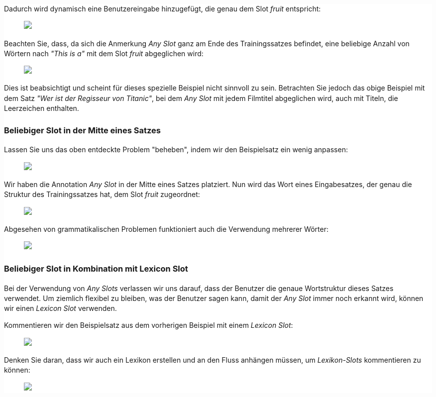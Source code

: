 Dadurch wird dynamisch eine Benutzereingabe hinzugefügt, die genau dem Slot *fruit* entspricht:

<figure>
  <img class="image-center" src="{{config.site_url}}ai/nlu/images/result_thisisanapple.png" width="60%" />
</figure>

Beachten Sie, dass, da sich die Anmerkung *Any Slot* ganz am Ende des Trainingssatzes befindet, eine beliebige Anzahl von Wörtern nach *"This is a"* mit dem Slot *fruit* abgeglichen wird:

<figure>
  <img class="image-center" src="{{config.site_url}}ai/nlu/images/result_thisisanappletree.png" width="60%" />
</figure>

Dies ist beabsichtigt und scheint für dieses spezielle Beispiel nicht sinnvoll zu sein. Betrachten Sie jedoch das obige Beispiel mit dem Satz *"Wer ist der Regisseur von Titanic"*, bei dem *Any Slot* mit jedem Filmtitel abgeglichen wird, auch mit Titeln, die Leerzeichen enthalten.

### Beliebiger Slot in der Mitte eines Satzes

Lassen Sie uns das oben entdeckte Problem "beheben", indem wir den Beispielsatz ein wenig anpassen:

<figure>
  <img class="image-center" src="{{config.site_url}}ai/nlu/images/anyslot_thisisanorangetree.png" width="60%" />
</figure>

Wir haben die Annotation *Any Slot* in der Mitte eines Satzes platziert. Nun wird das Wort eines Eingabesatzes, der genau die Struktur des Trainingssatzes hat, dem Slot *fruit* zugeordnet:

<figure>
  <img class="image-center" src="{{config.site_url}}ai/nlu/images/result_thisisanappletree2.png" width="60%" />
</figure>

Abgesehen von grammatikalischen Problemen funktioniert auch die Verwendung mehrerer Wörter:

<figure>
  <img class="image-center" src="{{config.site_url}}ai/nlu/images/result_thisisankiwifruittree.png" width="60%" />
</figure>

### Beliebiger Slot in Kombination mit Lexicon Slot

Bei der Verwendung von *Any Slots* verlassen wir uns darauf, dass der Benutzer die genaue Wortstruktur dieses Satzes verwendet. Um ziemlich flexibel zu bleiben, was der Benutzer sagen kann, damit der *Any Slot* immer noch erkannt wird, können wir einen *Lexicon Slot* verwenden.

Kommentieren wir den Beispielsatz aus dem vorherigen Beispiel mit einem *Lexicon Slot*:

<figure>
  <img class="image-center" src="{{config.site_url}}ai/nlu/images/anyslot_lexiconannotated.png" width="60%" />
</figure>

Denken Sie daran, dass wir auch ein Lexikon erstellen und an den Fluss anhängen müssen, um *Lexikon-Slots* kommentieren zu können:

<figure>
  <img class="image-center" src="{{config.site_url}}ai/nlu/images/anyslot_lexicon.png" width="60%" />
</figure>
